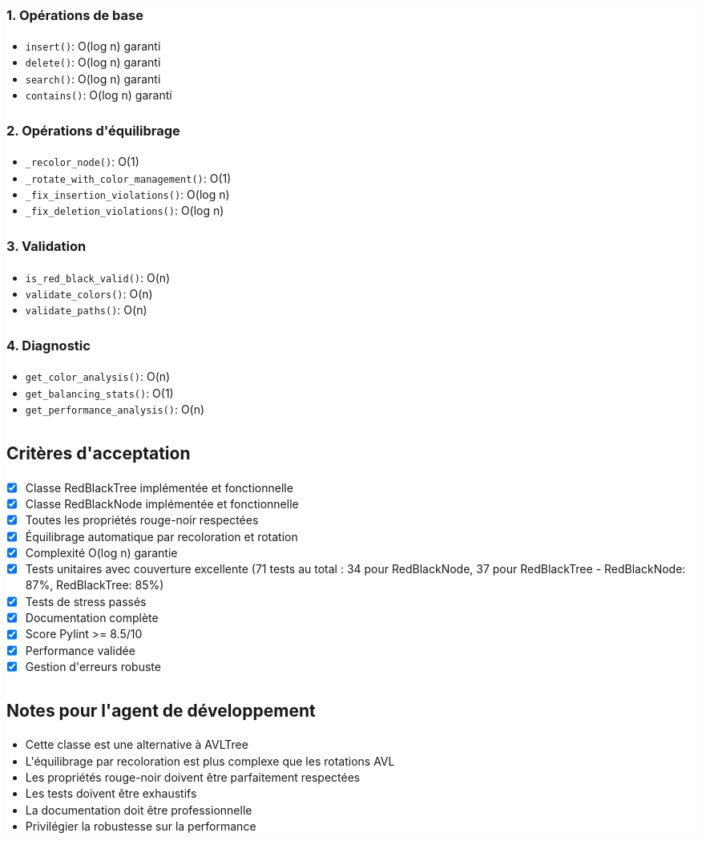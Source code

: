 ### 1. Opérations de base
- `insert()`: O(log n) garanti
- `delete()`: O(log n) garanti
- `search()`: O(log n) garanti
- `contains()`: O(log n) garanti

### 2. Opérations d'équilibrage
- `_recolor_node()`: O(1)
- `_rotate_with_color_management()`: O(1)
- `_fix_insertion_violations()`: O(log n)
- `_fix_deletion_violations()`: O(log n)

### 3. Validation
- `is_red_black_valid()`: O(n)
- `validate_colors()`: O(n)
- `validate_paths()`: O(n)

### 4. Diagnostic
- `get_color_analysis()`: O(n)
- `get_balancing_stats()`: O(1)
- `get_performance_analysis()`: O(n)

## Critères d'acceptation
- [x] Classe RedBlackTree implémentée et fonctionnelle
- [x] Classe RedBlackNode implémentée et fonctionnelle
- [x] Toutes les propriétés rouge-noir respectées
- [x] Équilibrage automatique par recoloration et rotation
- [x] Complexité O(log n) garantie
- [x] Tests unitaires avec couverture excellente (71 tests au total : 34 pour RedBlackNode, 37 pour RedBlackTree - RedBlackNode: 87%, RedBlackTree: 85%)
- [x] Tests de stress passés
- [x] Documentation complète
- [x] Score Pylint >= 8.5/10
- [x] Performance validée
- [x] Gestion d'erreurs robuste

## Notes pour l'agent de développement
- Cette classe est une alternative à AVLTree
- L'équilibrage par recoloration est plus complexe que les rotations AVL
- Les propriétés rouge-noir doivent être parfaitement respectées
- Les tests doivent être exhaustifs
- La documentation doit être professionnelle
- Privilégier la robustesse sur la performance